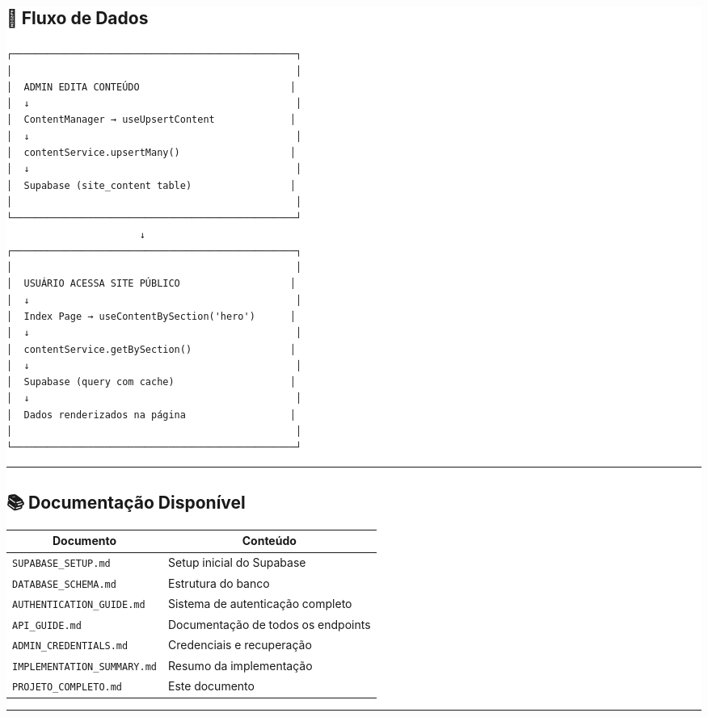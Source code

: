 
## 🎨 **Fluxo de Dados**

```
┌─────────────────────────────────────────────────┐
│                                                 │
│  ADMIN EDITA CONTEÚDO                          │
│  ↓                                              │
│  ContentManager → useUpsertContent             │
│  ↓                                              │
│  contentService.upsertMany()                   │
│  ↓                                              │
│  Supabase (site_content table)                 │
│                                                 │
└─────────────────────────────────────────────────┘
                       ↓
┌─────────────────────────────────────────────────┐
│                                                 │
│  USUÁRIO ACESSA SITE PÚBLICO                   │
│  ↓                                              │
│  Index Page → useContentBySection('hero')      │
│  ↓                                              │
│  contentService.getBySection()                 │
│  ↓                                              │
│  Supabase (query com cache)                    │
│  ↓                                              │
│  Dados renderizados na página                  │
│                                                 │
└─────────────────────────────────────────────────┘
```

---

## 📚 **Documentação Disponível**

| Documento | Conteúdo |
|-----------|----------|
| `SUPABASE_SETUP.md` | Setup inicial do Supabase |
| `DATABASE_SCHEMA.md` | Estrutura do banco |
| `AUTHENTICATION_GUIDE.md` | Sistema de autenticação completo |
| `API_GUIDE.md` | Documentação de todos os endpoints |
| `ADMIN_CREDENTIALS.md` | Credenciais e recuperação |
| `IMPLEMENTATION_SUMMARY.md` | Resumo da implementação |
| `PROJETO_COMPLETO.md` | Este documento |

---
